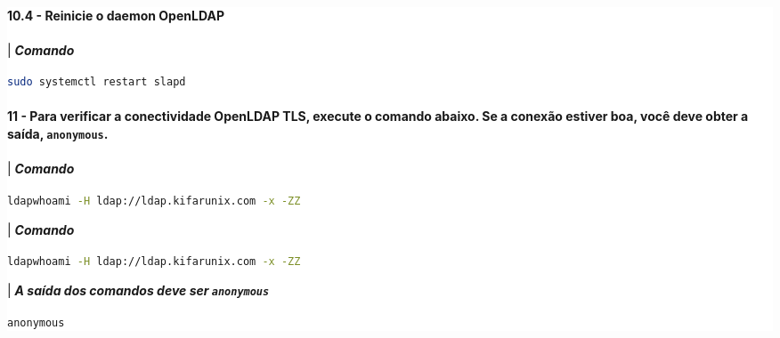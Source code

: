 #### 10.4 - Reinicie o daemon OpenLDAP


| ***Comando***

```bash
sudo systemctl restart slapd
```

#### 11 - Para verificar a conectividade OpenLDAP TLS, execute o comando abaixo. Se a conexão estiver boa, você deve obter a saída,  `anonymous`.


| ***Comando***

```bash
ldapwhoami -H ldap://ldap.kifarunix.com -x -ZZ
```

| ***Comando***

```bash
ldapwhoami -H ldap://ldap.kifarunix.com -x -ZZ
```
| ***A saída dos comandos deve ser `anonymous`***

```bash
anonymous
```
